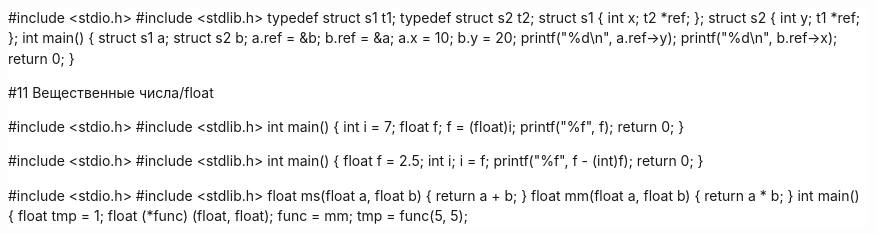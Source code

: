 #include <stdio.h>
#include <stdlib.h>
typedef struct s1 t1;
typedef struct s2 t2;
struct s1 {
    int x;
    t2 *ref;
};
struct s2 {
    int y;
    t1 *ref;
};
int main()
{
    struct s1 a;
    struct s2 b;
    a.ref = &b;
    b.ref = &a;
    a.x = 10;
    b.y = 20;
    printf("%d\n", a.ref->y);
    printf("%d\n", b.ref->x);
    return 0;
}   


#11 Вещественные числа/float

#include <stdio.h>
#include <stdlib.h>
int main()
{
    int i = 7;
    float f;
    f = (float)i;
    printf("%f", f);
    return 0;
}  

#include <stdio.h>
#include <stdlib.h>
int main()
{
    float f = 2.5;
    int i;
    i = f;
    printf("%f", f - (int)f);
    return 0;
}

#include <stdio.h>
#include <stdlib.h>
float ms(float a, float b)
{
    return a + b;
}
float mm(float a, float b)
{
    return a * b;
}
int main()
{
    float tmp = 1;
    float (*func) (float, float);
    func = mm;
    tmp = func(5, 5);